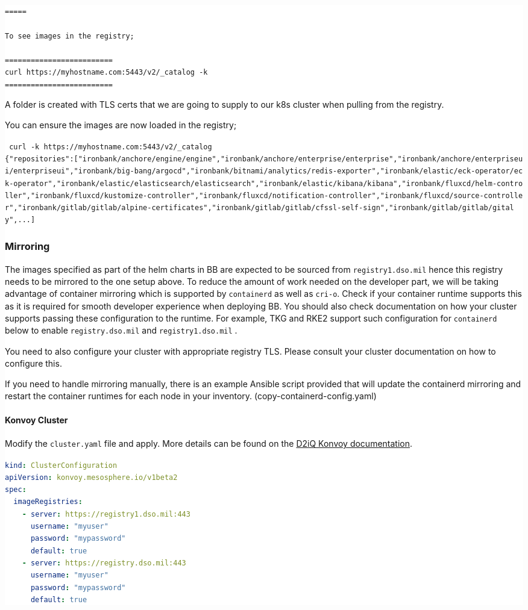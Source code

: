 ```shell
=====

To see images in the registry;

=========================
curl https://myhostname.com:5443/v2/_catalog -k
=========================
```

A folder is created with TLS certs that we are going to supply to our k8s cluster when pulling from the registry.

You can ensure the images are now loaded in the registry;

```shell
 curl -k https://myhostname.com:5443/v2/_catalog 
{"repositories":["ironbank/anchore/engine/engine","ironbank/anchore/enterprise/enterprise","ironbank/anchore/enterpriseui/enterpriseui","ironbank/big-bang/argocd","ironbank/bitnami/analytics/redis-exporter","ironbank/elastic/eck-operator/eck-operator","ironbank/elastic/elasticsearch/elasticsearch","ironbank/elastic/kibana/kibana","ironbank/fluxcd/helm-controller","ironbank/fluxcd/kustomize-controller","ironbank/fluxcd/notification-controller","ironbank/fluxcd/source-controller","ironbank/gitlab/gitlab/alpine-certificates","ironbank/gitlab/gitlab/cfssl-self-sign","ironbank/gitlab/gitlab/gitaly",...]
```

### Mirroring

The images specified as part of the helm charts in BB are expected to be sourced from `registry1.dso.mil` hence this registry needs to be mirrored to the one setup above. To reduce the amount of work needed on the developer part, we will be taking advantage of container mirroring which is supported by `containerd` as well as `cri-o`. Check if your container runtime supports this as it is required for smooth developer experience when deploying BB.  You should also check documentation on how your cluster supports passing these configuration to the runtime. For example, TKG and RKE2 support such configuration for `containerd` below to enable `registry.dso.mil` and `registry1.dso.mil` .

​You need to also configure your cluster with appropriate registry TLS. Please consult your cluster documentation on how to configure this.

If you need to handle mirroring manually, there is an example Ansible script provided that will update the containerd mirroring and restart the container runtimes for each node in your inventory. (copy-containerd-config.yaml)

#### Konvoy Cluster

Modify the `cluster.yaml` file and apply. More details can be found on the [D2iQ Konvoy documentation](https://docs.d2iq.com/dkp/konvoy/1.6/install/install-airgapped/).

```yaml
kind: ClusterConfiguration
apiVersion: konvoy.mesosphere.io/v1beta2
spec:
  imageRegistries:
    - server: https://registry1.dso.mil:443
      username: "myuser"
      password: "mypassword"
      default: true
    - server: https://registry.dso.mil:443
      username: "myuser"
      password: "mypassword"
      default: true
```
